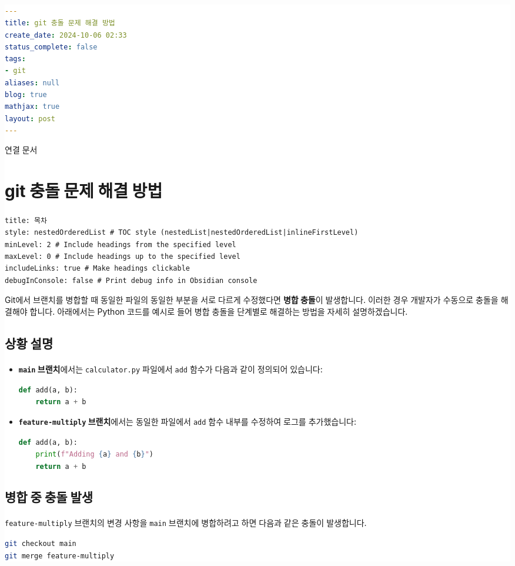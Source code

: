 ```yaml
---
title: git 충돌 문제 해결 방법
create_date: 2024-10-06 02:33
status_complete: false
tags:
- git
aliases: null
blog: true
mathjax: true
layout: post
---
```

연결 문서


# git 충돌 문제 해결 방법

```table-of-contents
title: 목차
style: nestedOrderedList # TOC style (nestedList|nestedOrderedList|inlineFirstLevel)
minLevel: 2 # Include headings from the specified level
maxLevel: 0 # Include headings up to the specified level
includeLinks: true # Make headings clickable
debugInConsole: false # Print debug info in Obsidian console
```

Git에서 브랜치를 병합할 때 동일한 파일의 동일한 부분을 서로 다르게 수정했다면 **병합 충돌**이 발생합니다. 이러한 경우 개발자가 수동으로 충돌을 해결해야 합니다. 아래에서는 Python 코드를 예시로 들어 병합 충돌을 단계별로 해결하는 방법을 자세히 설명하겠습니다.

## 상황 설명

- **`main` 브랜치**에서는 `calculator.py` 파일에서 `add` 함수가 다음과 같이 정의되어 있습니다:

  ```python
  def add(a, b):
      return a + b
  ```

- **`feature-multiply` 브랜치**에서는 동일한 파일에서 `add` 함수 내부를 수정하여 로그를 추가했습니다:

  ```python
  def add(a, b):
      print(f"Adding {a} and {b}")
      return a + b
  ```

## 병합 중 충돌 발생

`feature-multiply` 브랜치의 변경 사항을 `main` 브랜치에 병합하려고 하면 다음과 같은 충돌이 발생합니다.

```bash
git checkout main
git merge feature-multiply
```
